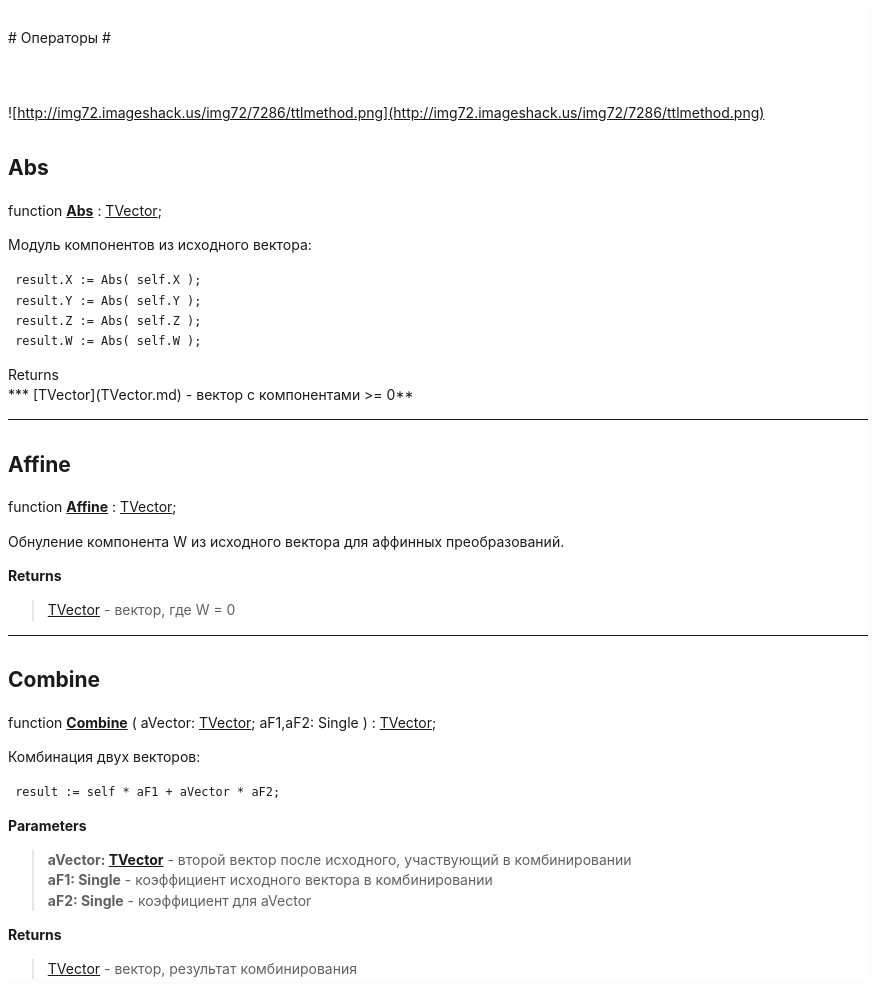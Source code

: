 </table>

<br />
# Операторы #


<br /><br />
![http://img72.imageshack.us/img72/7286/ttlmethod.png](http://img72.imageshack.us/img72/7286/ttlmethod.png)

## Abs ##
function **[Abs](TVector#Methods.md)** : [TVector](TVector.md);

Модуль компонентов из исходного вектора:
```
 result.X := Abs( self.X );
 result.Y := Abs( self.Y );
 result.Z := Abs( self.Z );
 result.W := Abs( self.W );
```

<div>Returns</div>*** [TVector](TVector.md) - вектор с компонентами >= 0**


---

## Affine ##
function **[Affine](TVector#Methods.md)** : [TVector](TVector.md);

Обнуление компонента W из исходного вектора для аффинных преобразований.

**Returns**
> <div><a href='TVector.md'>TVector</a> - вектор, где W = 0</div>


---

## Combine ##
function **[Combine](TVector#Methods.md)** ( aVector: [TVector](TVector.md); aF1,aF2: Single ) : [TVector](TVector.md);

Комбинация двух векторов:
```
 result := self * aF1 + aVector * aF2;
```

**Parameters**
> <div><b>aVector: <a href='TVector.md'>TVector</a></b> - второй вектор после исходного, участвующий в комбинировании</div>
> <div><b>aF1: Single</b> - коэффициент исходного вектора в комбинировании</div>
> <div><b>aF2: Single</b> - коэффициент для aVector</div>

**Returns**
> <div><a href='TVector.md'>TVector</a> - вектор, результат комбинирования</div>
